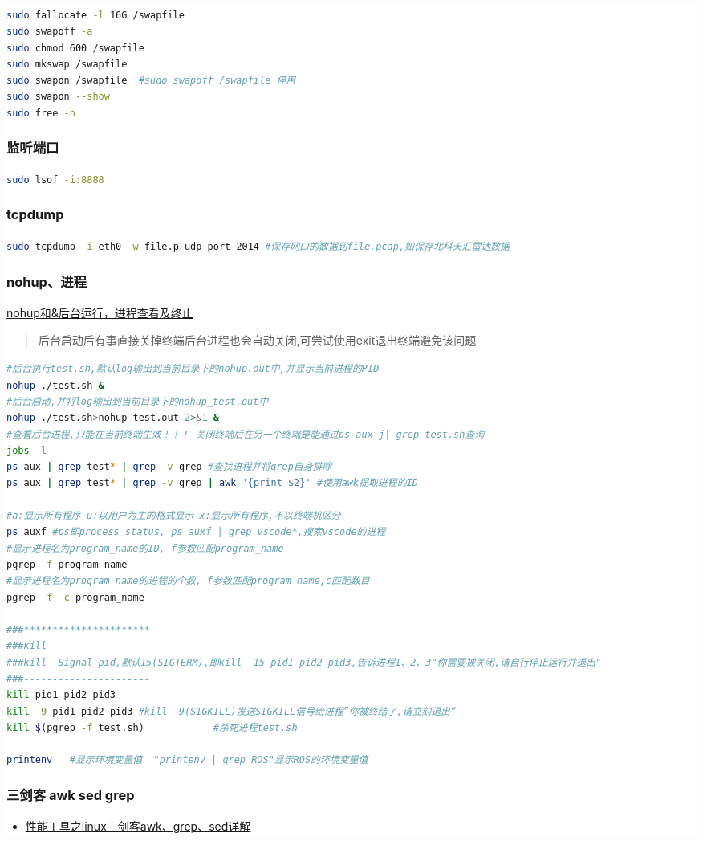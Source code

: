 ```bash
sudo fallocate -l 16G /swapfile
sudo swapoff -a
sudo chmod 600 /swapfile
sudo mkswap /swapfile
sudo swapon /swapfile  #sudo swapoff /swapfile 停用
sudo swapon --show
sudo free -h
```

### 监听端口
```bash
sudo lsof -i:8888
```

### tcpdump
```bash
sudo tcpdump -i eth0 -w file.p udp port 2014 #保存网口的数据到file.pcap,如保存北科天汇雷达数据
```

### nohup、进程
[nohup和&后台运行，进程查看及终止](https://www.cnblogs.com/baby123/p/6477429.html)

>后台启动后有事直接关掉终端后台进程也会自动关闭,可尝试使用exit退出终端避免该问题
```bash
#后台执行test.sh,默认log输出到当前目录下的nohup.out中,并显示当前进程的PID
nohup ./test.sh & 
#后台启动,并将log输出到当前目录下的nohup_test.out中
nohup ./test.sh>nohup_test.out 2>&1 & 
#查看后台进程,只能在当前终端生效！！！ 关闭终端后在另一个终端是能通过ps aux j| grep test.sh查询
jobs -l 
ps aux | grep test* | grep -v grep #查找进程并将grep自身排除
ps aux | grep test* | grep -v grep | awk '{print $2}' #使用awk提取进程的ID

#a:显示所有程序 u:以用户为主的格式显示 x:显示所有程序,不以终端机区分
ps auxf #ps即process status, ps auxf | grep vscode*,搜索vscode的进程
#显示进程名为program_name的ID, f参数匹配program_name
pgrep -f program_name
#显示进程名为program_name的进程的个数, f参数匹配program_name,c匹配数目
pgrep -f -c program_name

###**********************
###kill
###kill -Signal pid,默认15(SIGTERM),即kill -15 pid1 pid2 pid3,告诉进程1、2、3"你需要被关闭,请自行停止运行并退出"
###----------------------
kill pid1 pid2 pid3  
kill -9 pid1 pid2 pid3 #kill -9(SIGKILL)发送SIGKILL信号给进程”你被终结了,请立刻退出“
kill $(pgrep -f test.sh)            #杀死进程test.sh

printenv   #显示环境变量值  "printenv | grep ROS"显示ROS的环境变量值
```

### 三剑客 awk sed grep
- [ 性能工具之linux三剑客awk、grep、sed详解 ](https://mp.weixin.qq.com/s?__biz=MzIwNDY3MDg1OA==&mid=2247484984&idx=1&sn=9cbd41eaac5381f7250f1c1118685da6&chksm=973dd4dda04a5dcbf5b83939c48d94578a8937c1a5c61f3743f6d7b8b6b5efbff69db6816e74&mpshare=1&scene=1&srcid=0325QLcn4A1QOTybSkSxMZiP&pass_ticket=fQr7CNGwehzzUbllHOZD7ajpIkwvVYLB9O6YQislROek5x2FVewESx3J5BSa%2FIDn#rd)
